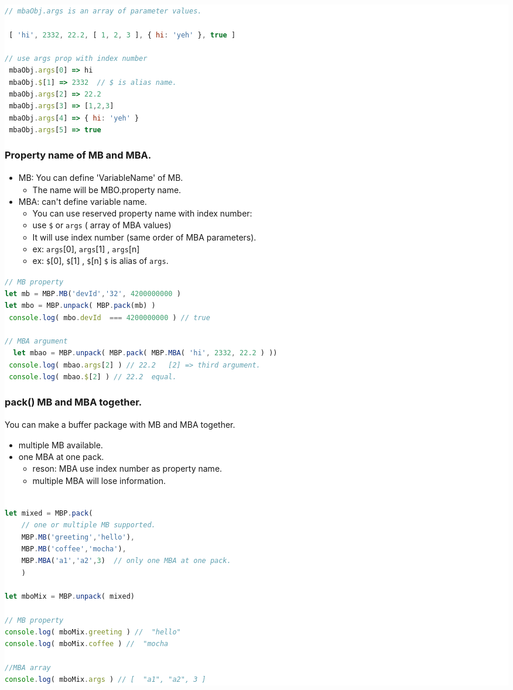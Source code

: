 ```js
// mbaObj.args is an array of parameter values.

 [ 'hi', 2332, 22.2, [ 1, 2, 3 ], { hi: 'yeh' }, true ]

// use args prop with index number
 mbaObj.args[0] => hi
 mbaObj.$[1] => 2332  // $ is alias name.  
 mbaObj.args[2] => 22.2
 mbaObj.args[3] => [1,2,3]
 mbaObj.args[4] => { hi: 'yeh' }
 mbaObj.args[5] => true

```

### Property name of MB and MBA.

- MB: You can define 'VariableName' of MB.  
  - The name will be MBO.property name.
- MBA: can't define variable name. 
  - You can use reserved property name with index number: 
  - use `$` or `args` ( array of MBA values)
  - It will use index number (same order of MBA parameters).
  - ex:  `args`[0], `args`[1] , `args`[n]
  - ex:  `$`[0], `$`[1] , `$`[n]  `$` is alias of `args`.

```js
// MB property
let mb = MBP.MB('devId','32', 4200000000 )
let mbo = MBP.unpack( MBP.pack(mb) )
 console.log( mbo.devId  === 4200000000 ) // true

// MBA argument
  let mbao = MBP.unpack( MBP.pack( MBP.MBA( 'hi', 2332, 22.2 ) ))
 console.log( mbao.args[2] ) // 22.2   [2] => third argument.
 console.log( mbao.$[2] ) // 22.2  equal.

```

### pack() MB and MBA together.

You can make a buffer package with MB and MBA together.

- multiple MB available.
- one MBA at one pack. 
  - reson: MBA use index number as property name.
  - multiple MBA will lose information.




```js

let mixed = MBP.pack( 
    // one or multiple MB supported.
    MBP.MB('greeting','hello'),  
    MBP.MB('coffee','mocha'),      
    MBP.MBA('a1','a2',3)  // only one MBA at one pack. 
    ) 

let mboMix = MBP.unpack( mixed)

// MB property
console.log( mboMix.greeting ) //  "hello"
console.log( mboMix.coffee ) //  "mocha

//MBA array
console.log( mboMix.args ) // [  "a1", "a2", 3 ]
```